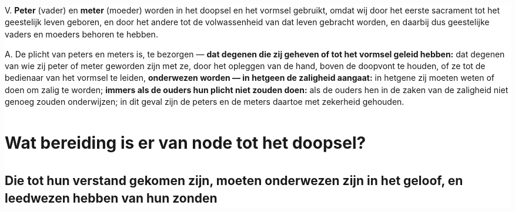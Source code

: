 V. **Peter** (vader) en **meter** (moeder) worden in het doopsel en het vormsel gebruikt, omdat wij door het eerste sacrament tot het geestelijk leven geboren, en door het andere tot de volwassenheid van dat leven gebracht worden, en daarbij dus geestelijke vaders en moeders behoren te hebben.

A. De plicht van peters en meters is, te bezorgen — **dat degenen die zij geheven of tot het vormsel geleid hebben:** dat degenen van wie zij peter of meter geworden zijn met ze, door het opleggen van de hand, boven de doopvont te houden, of ze tot de bedienaar van het vormsel te leiden, **onderwezen worden — in hetgeen de zaligheid aangaat:** in hetgene zij moeten weten of doen om zalig te worden; **immers als de ouders hun plicht niet zouden doen:** als de ouders hen in de zaken van de zaligheid niet genoeg zouden onderwijzen; in dit geval zijn de peters en de meters daartoe met zekerheid gehouden.

# Wat bereiding is er van node tot het doopsel?

## Die tot hun verstand gekomen zijn, moeten onderwezen zijn in het geloof, en leedwezen hebben van hun zonden

<span class=marginnote>